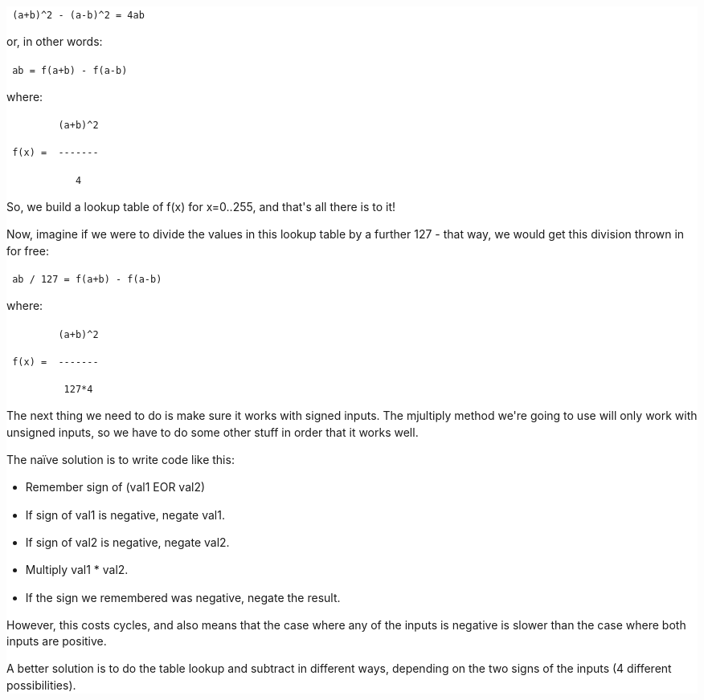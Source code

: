 <tt>

` (a+b)^2 - (a-b)^2 = 4ab`

</tt>

or, in other words:

<tt>

` ab = f(a+b) - f(a-b)`

</tt>

where: <tt>

`         (a+b)^2`

` f(x) =  -------`

`            4`

</tt>

So, we build a lookup table of f(x) for x=0..255, and that's all there is to it!

Now, imagine if we were to divide the values in this lookup table by a further 127 - that way, we would get this division thrown in for free:

<tt>

` ab / 127 = f(a+b) - f(a-b)`

</tt>

where: <tt>

`         (a+b)^2`

` f(x) =  -------`

`          127*4`

</tt>

The next thing we need to do is make sure it works with signed inputs. The mjultiply method we're going to use will only work with unsigned inputs, so we have to do some other stuff in order that it works well.

The naïve solution is to write code like this:

- Remember sign of (val1 EOR val2)

- If sign of val1 is negative, negate val1.

- If sign of val2 is negative, negate val2.

- Multiply val1 \* val2.

- If the sign we remembered was negative, negate the result.

However, this costs cycles, and also means that the case where any of the inputs is negative is slower than the case where both inputs are positive.

A better solution is to do the table lookup and subtract in different ways, depending on the two signs of the inputs (4 different possibilities).
